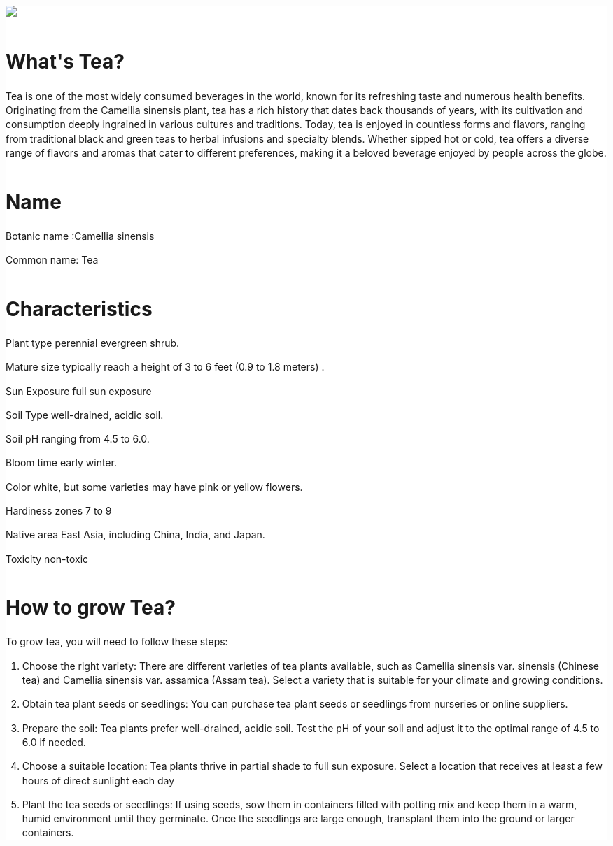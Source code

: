 ![](resource:images/Tea.png)
# What's Tea?

Tea is one of the most widely consumed beverages in the world, known for its refreshing taste and numerous health benefits. Originating from the Camellia sinensis plant, tea has a rich history that dates back thousands of years, with its cultivation and consumption deeply ingrained in various cultures and traditions. Today, tea is enjoyed in countless forms and flavors, ranging from traditional black and green teas to herbal infusions and specialty blends. Whether sipped hot or cold, tea offers a diverse range of flavors and aromas that cater to different preferences, making it a beloved beverage enjoyed by people across the globe.

# Name
Botanic name :Camellia sinensis

Common name: Tea
# Characteristics
 Plant   type perennial evergreen shrub. 

Mature size   typically reach a height of 3 to 6 feet (0.9 to 1.8 meters) .

Sun Exposure  full sun exposure

Soil Type   well-drained, acidic soil.

 Soil pH   ranging from 4.5 to 6.0.

Bloom time early winter.

 Color  white, but some varieties may have pink or yellow flowers.

 Hardiness zones   7 to 9

 Native area  East Asia, including China, India, and Japan.

Toxicity non-toxic
# How to grow Tea?
To grow tea, you will need to follow these steps:

1. Choose the right variety: There are different varieties of tea plants available, such as Camellia sinensis var. sinensis (Chinese tea) and Camellia sinensis var. assamica (Assam tea). Select a variety that is suitable for your climate and growing conditions.

2. Obtain tea plant seeds or seedlings: You can purchase tea plant seeds or seedlings from nurseries or online suppliers.

3. Prepare the soil: Tea plants prefer well-drained, acidic soil. Test the pH of your soil and adjust it to the optimal range of 4.5 to 6.0 if needed. 

4. Choose a suitable location: Tea plants thrive in partial shade to full sun exposure. Select a location that receives at least a few hours of direct sunlight each day

5. Plant the tea seeds or seedlings: If using seeds, sow them in containers filled with potting mix and keep them in a warm, humid environment until they germinate. Once the seedlings are large enough, transplant them into the ground or larger containers. 
